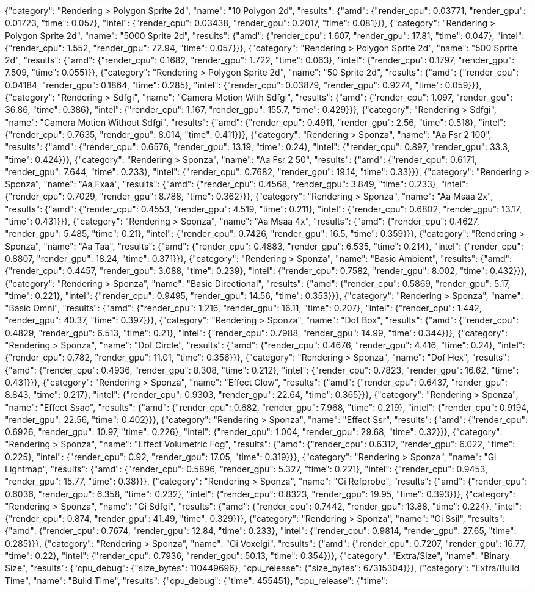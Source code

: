 {"category": "Rendering > Polygon Sprite 2d", "name": "10 Polygon 2d", "results": {"amd": {"render_cpu": 0.03771, "render_gpu": 0.01723, "time": 0.057}, "intel": {"render_cpu": 0.03438, "render_gpu": 0.2017, "time": 0.081}}}, {"category": "Rendering > Polygon Sprite 2d", "name": "5000 Sprite 2d", "results": {"amd": {"render_cpu": 1.607, "render_gpu": 17.81, "time": 0.047}, "intel": {"render_cpu": 1.552, "render_gpu": 72.94, "time": 0.057}}}, {"category": "Rendering > Polygon Sprite 2d", "name": "500 Sprite 2d", "results": {"amd": {"render_cpu": 0.1682, "render_gpu": 1.722, "time": 0.063}, "intel": {"render_cpu": 0.1797, "render_gpu": 7.509, "time": 0.055}}}, {"category": "Rendering > Polygon Sprite 2d", "name": "50 Sprite 2d", "results": {"amd": {"render_cpu": 0.04184, "render_gpu": 0.1864, "time": 0.285}, "intel": {"render_cpu": 0.03879, "render_gpu": 0.9274, "time": 0.059}}}, {"category": "Rendering > Sdfgi", "name": "Camera Motion With Sdfgi", "results": {"amd": {"render_cpu": 1.097, "render_gpu": 36.86, "time": 0.386}, "intel": {"render_cpu": 1.167, "render_gpu": 155.7, "time": 0.429}}}, {"category": "Rendering > Sdfgi", "name": "Camera Motion Without Sdfgi", "results": {"amd": {"render_cpu": 0.4911, "render_gpu": 2.56, "time": 0.518}, "intel": {"render_cpu": 0.7635, "render_gpu": 8.014, "time": 0.411}}}, {"category": "Rendering > Sponza", "name": "Aa Fsr 2 100", "results": {"amd": {"render_cpu": 0.6576, "render_gpu": 13.19, "time": 0.24}, "intel": {"render_cpu": 0.897, "render_gpu": 33.3, "time": 0.424}}}, {"category": "Rendering > Sponza", "name": "Aa Fsr 2 50", "results": {"amd": {"render_cpu": 0.6171, "render_gpu": 7.644, "time": 0.233}, "intel": {"render_cpu": 0.7682, "render_gpu": 19.14, "time": 0.33}}}, {"category": "Rendering > Sponza", "name": "Aa Fxaa", "results": {"amd": {"render_cpu": 0.4568, "render_gpu": 3.849, "time": 0.233}, "intel": {"render_cpu": 0.7029, "render_gpu": 8.788, "time": 0.362}}}, {"category": "Rendering > Sponza", "name": "Aa Msaa 2x", "results": {"amd": {"render_cpu": 0.4553, "render_gpu": 4.519, "time": 0.211}, "intel": {"render_cpu": 0.6802, "render_gpu": 13.17, "time": 0.431}}}, {"category": "Rendering > Sponza", "name": "Aa Msaa 4x", "results": {"amd": {"render_cpu": 0.4627, "render_gpu": 5.485, "time": 0.21}, "intel": {"render_cpu": 0.7426, "render_gpu": 16.5, "time": 0.359}}}, {"category": "Rendering > Sponza", "name": "Aa Taa", "results": {"amd": {"render_cpu": 0.4883, "render_gpu": 6.535, "time": 0.214}, "intel": {"render_cpu": 0.8807, "render_gpu": 18.24, "time": 0.371}}}, {"category": "Rendering > Sponza", "name": "Basic Ambient", "results": {"amd": {"render_cpu": 0.4457, "render_gpu": 3.088, "time": 0.239}, "intel": {"render_cpu": 0.7582, "render_gpu": 8.002, "time": 0.432}}}, {"category": "Rendering > Sponza", "name": "Basic Directional", "results": {"amd": {"render_cpu": 0.5869, "render_gpu": 5.17, "time": 0.221}, "intel": {"render_cpu": 0.9495, "render_gpu": 14.56, "time": 0.353}}}, {"category": "Rendering > Sponza", "name": "Basic Omni", "results": {"amd": {"render_cpu": 1.216, "render_gpu": 16.11, "time": 0.207}, "intel": {"render_cpu": 1.442, "render_gpu": 40.37, "time": 0.397}}}, {"category": "Rendering > Sponza", "name": "Dof Box", "results": {"amd": {"render_cpu": 0.4829, "render_gpu": 6.513, "time": 0.21}, "intel": {"render_cpu": 0.7988, "render_gpu": 14.99, "time": 0.344}}}, {"category": "Rendering > Sponza", "name": "Dof Circle", "results": {"amd": {"render_cpu": 0.4676, "render_gpu": 4.416, "time": 0.24}, "intel": {"render_cpu": 0.782, "render_gpu": 11.01, "time": 0.356}}}, {"category": "Rendering > Sponza", "name": "Dof Hex", "results": {"amd": {"render_cpu": 0.4936, "render_gpu": 8.308, "time": 0.212}, "intel": {"render_cpu": 0.7823, "render_gpu": 16.62, "time": 0.431}}}, {"category": "Rendering > Sponza", "name": "Effect Glow", "results": {"amd": {"render_cpu": 0.6437, "render_gpu": 8.843, "time": 0.217}, "intel": {"render_cpu": 0.9303, "render_gpu": 22.64, "time": 0.365}}}, {"category": "Rendering > Sponza", "name": "Effect Ssao", "results": {"amd": {"render_cpu": 0.682, "render_gpu": 7.968, "time": 0.219}, "intel": {"render_cpu": 0.9194, "render_gpu": 22.56, "time": 0.402}}}, {"category": "Rendering > Sponza", "name": "Effect Ssr", "results": {"amd": {"render_cpu": 0.6926, "render_gpu": 10.97, "time": 0.226}, "intel": {"render_cpu": 1.004, "render_gpu": 29.68, "time": 0.32}}}, {"category": "Rendering > Sponza", "name": "Effect Volumetric Fog", "results": {"amd": {"render_cpu": 0.6312, "render_gpu": 6.022, "time": 0.225}, "intel": {"render_cpu": 0.92, "render_gpu": 17.05, "time": 0.319}}}, {"category": "Rendering > Sponza", "name": "Gi Lightmap", "results": {"amd": {"render_cpu": 0.5896, "render_gpu": 5.327, "time": 0.221}, "intel": {"render_cpu": 0.9453, "render_gpu": 15.77, "time": 0.38}}}, {"category": "Rendering > Sponza", "name": "Gi Refprobe", "results": {"amd": {"render_cpu": 0.6036, "render_gpu": 6.358, "time": 0.232}, "intel": {"render_cpu": 0.8323, "render_gpu": 19.95, "time": 0.393}}}, {"category": "Rendering > Sponza", "name": "Gi Sdfgi", "results": {"amd": {"render_cpu": 0.7442, "render_gpu": 13.88, "time": 0.224}, "intel": {"render_cpu": 0.874, "render_gpu": 41.49, "time": 0.329}}}, {"category": "Rendering > Sponza", "name": "Gi Ssil", "results": {"amd": {"render_cpu": 0.7674, "render_gpu": 12.84, "time": 0.233}, "intel": {"render_cpu": 0.9814, "render_gpu": 27.65, "time": 0.285}}}, {"category": "Rendering > Sponza", "name": "Gi Voxelgi", "results": {"amd": {"render_cpu": 0.7207, "render_gpu": 16.77, "time": 0.22}, "intel": {"render_cpu": 0.7936, "render_gpu": 50.13, "time": 0.354}}}, {"category": "Extra/Size", "name": "Binary Size", "results": {"cpu_debug": {"size_bytes": 110449696}, "cpu_release": {"size_bytes": 67315304}}}, {"category": "Extra/Build Time", "name": "Build Time", "results": {"cpu_debug": {"time": 455451}, "cpu_release": {"time":